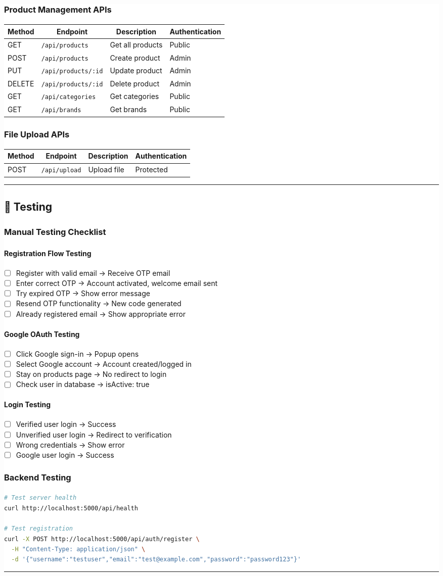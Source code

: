 ### **Product Management APIs**
| Method | Endpoint | Description | Authentication |
|--------|----------|-------------|----------------|
| GET | `/api/products` | Get all products | Public |
| POST | `/api/products` | Create product | Admin |
| PUT | `/api/products/:id` | Update product | Admin |
| DELETE | `/api/products/:id` | Delete product | Admin |
| GET | `/api/categories` | Get categories | Public |
| GET | `/api/brands` | Get brands | Public |

### **File Upload APIs**
| Method | Endpoint | Description | Authentication |
|--------|----------|-------------|----------------|
| POST | `/api/upload` | Upload file | Protected |

---

## 🧪 **Testing**

### **Manual Testing Checklist**

#### **Registration Flow Testing**
- [ ] Register with valid email → Receive OTP email
- [ ] Enter correct OTP → Account activated, welcome email sent
- [ ] Try expired OTP → Show error message
- [ ] Resend OTP functionality → New code generated
- [ ] Already registered email → Show appropriate error

#### **Google OAuth Testing**
- [ ] Click Google sign-in → Popup opens
- [ ] Select Google account → Account created/logged in
- [ ] Stay on products page → No redirect to login
- [ ] Check user in database → isActive: true

#### **Login Testing**
- [ ] Verified user login → Success
- [ ] Unverified user login → Redirect to verification
- [ ] Wrong credentials → Show error
- [ ] Google user login → Success

### **Backend Testing**
```bash
# Test server health
curl http://localhost:5000/api/health

# Test registration
curl -X POST http://localhost:5000/api/auth/register \
  -H "Content-Type: application/json" \
  -d '{"username":"testuser","email":"test@example.com","password":"password123"}'
```

---